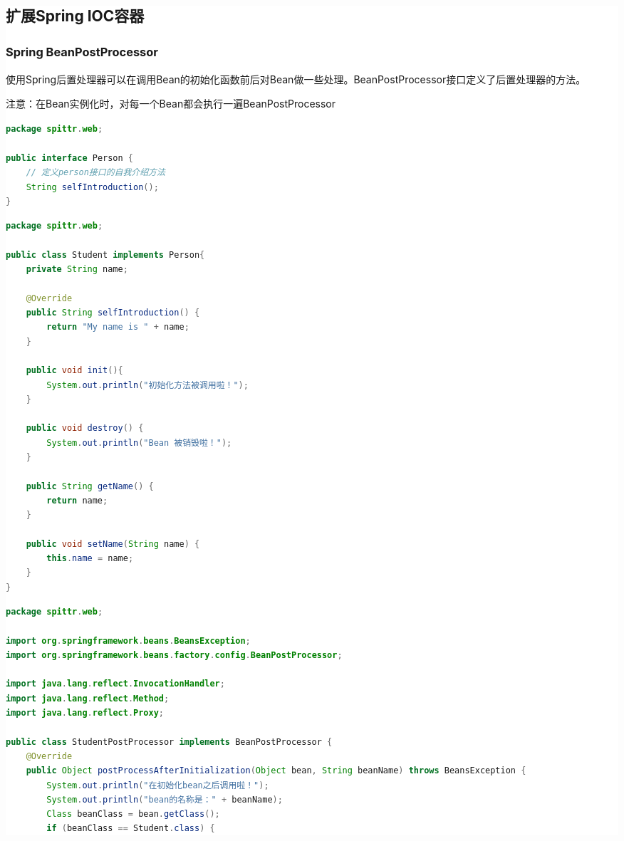 ## 扩展Spring IOC容器

### Spring BeanPostProcessor

使用Spring后置处理器可以在调用Bean的初始化函数前后对Bean做一些处理。BeanPostProcessor接口定义了后置处理器的方法。

注意：在Bean实例化时，对每一个Bean都会执行一遍BeanPostProcessor

```java
package spittr.web;

public interface Person {
    // 定义person接口的自我介绍方法
    String selfIntroduction();
}
```

```java
package spittr.web;

public class Student implements Person{
    private String name;

    @Override
    public String selfIntroduction() {
        return "My name is " + name;
    }

    public void init(){
        System.out.println("初始化方法被调用啦！");
    }

    public void destroy() {
        System.out.println("Bean 被销毁啦！");
    }

    public String getName() {
        return name;
    }

    public void setName(String name) {
        this.name = name;
    }
}
```

```java
package spittr.web;

import org.springframework.beans.BeansException;
import org.springframework.beans.factory.config.BeanPostProcessor;

import java.lang.reflect.InvocationHandler;
import java.lang.reflect.Method;
import java.lang.reflect.Proxy;

public class StudentPostProcessor implements BeanPostProcessor {
    @Override
    public Object postProcessAfterInitialization(Object bean, String beanName) throws BeansException {
        System.out.println("在初始化bean之后调用啦！");
        System.out.println("bean的名称是：" + beanName);
        Class beanClass = bean.getClass();
        if (beanClass == Student.class) {
```